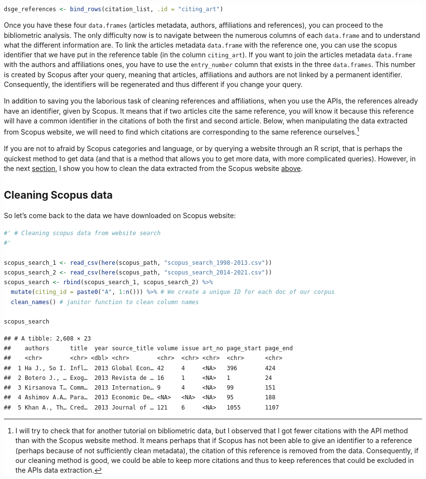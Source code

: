 ``` r
dsge_references <- bind_rows(citation_list, .id = "citing_art")
```

Once you have these four `data.frames` (articles metadata, authors, affiliations and references), you can proceed to the bibliometric analysis. The only difficulty now is to navigate between the numerous columns of each `data.frame` and to understand what the different information are. To link the articles metadata `data.frame` with the reference one, you can use the scopus identifier that we have put in the reference table (in the column `citing_art`). If you want to join the articles metadata `data.frame` with the authors and affiliations ones, you have to use the `entry_number` column that exists in the three `data.frames`. This number is created by Scopus after your query, meaning that articles, affiliations and authors are not linked by a permanent identifier. Consequently, the identifiers will be regenerated and thus different if you change your query.

In addition to saving you the laborious task of cleaning references and affiliations, when you use the APIs, the references already have an identifier, given by Scopus. It means that if two articles cite the same reference, you will know it because this reference will have a common identifier in the citations of both the first and second article. Below, when manipulating the data extracted from Scopus website, we will need to find which citations are corresponding to the same reference ourselves.[^5]

If you are not to afraid by Scopus categories and language, or by querying a website through an R script, that is perhaps the quickest method to get data (and that is a method that allows you to get more data, with more complicated queries). However, in the next [section](#cleaning-scopus-data), I show you how to clean the data extracted from the Scopus website [above](#using-scopus-website).

## Cleaning Scopus data

So let’s come back to the data we have downloaded on Scopus website:

``` r
#' # Cleaning scopus data from website search
#' 

scopus_search_1 <- read_csv(here(scopus_path, "scopus_search_1998-2013.csv"))
scopus_search_2 <- read_csv(here(scopus_path, "scopus_search_2014-2021.csv"))
scopus_search <- rbind(scopus_search_1, scopus_search_2) %>% 
  mutate(citing_id = paste0("A", 1:n())) %>% # We create a unique ID for each doc of our corpus
  clean_names() # janitor function to clean column names

scopus_search
```

    ## # A tibble: 2,608 × 23
    ##    authors      title  year source_title volume issue art_no page_start page_end
    ##    <chr>        <chr> <dbl> <chr>        <chr>  <chr> <chr>  <chr>      <chr>   
    ##  1 Ha J., So I. Infl…  2013 Global Econ… 42     4     <NA>   396        424     
    ##  2 Botero J., … Exog…  2013 Revista de … 16     1     <NA>   1          24      
    ##  3 Kirsanova T… Comm…  2013 Internation… 9      4     <NA>   99         151     
    ##  4 Ashimov A.A… Para…  2013 Economic De… <NA>   <NA>  <NA>   95         188     
    ##  5 Khan A., Th… Cred…  2013 Journal of … 121    6     <NA>   1055       1107    

[^1]: Don’t worry if you don’t understand regex at the beginning, that is a good occasion to learn and to practice. You can find simpler examples [here](https://stringr.tidyverse.org/articles/regular-expressions.html) and learn `stringr` by the same occasion.
[^2]: For reflexive and historical discussions of DSGE models, see De Vroey ([2016, chap. 20](#ref-devroey2016d)), Vines and Wills ([2018](#ref-vines2018)) and Sergi ([2020](#ref-sergi2020)).
[^3]: Normally, you won’t be able to download all the data in one extraction as there is a 2000 items limit, and thus you will need to do it in two steps. The easiest is to filter by year.
[^4]: We remove all `citations` `data.frames` that are empty (i.e. when an article cites nothing).
[^5]: I will try to check that for another tutorial on bibliometric data, but I observed that I got fewer citations with the API method than with the Scopus website method. It means perhaps that if Scopus has not been able to give an identifier to a reference (perhaps because of not sufficiently clean metadata), the citation of this reference is removed from the data. Consequently, if our cleaning method is good, we could be able to keep more citations and thus to keep references that could be excluded in the APIs data extraction.
[^6]: I have perhaps forget some useful combinations.
[^7]: Most of the differences are due to the authors’ initials: some reference have only one when others have two initials for some authors.
[^8]: In case you want to know more on the different commands of anystyle, see the [API documentation](https://rubydoc.info/gems/anystyle).
[^9]: As I find anystyle a very interesting tool, I will try to work on that issue in the following months and find a solution. An easy way to do it would perhaps be to save one `.txt` per citing article and to run anystyle for all the `.txt`. We will have as many `.bib` as articles and we will just have to bind the resulting `data.frames`.